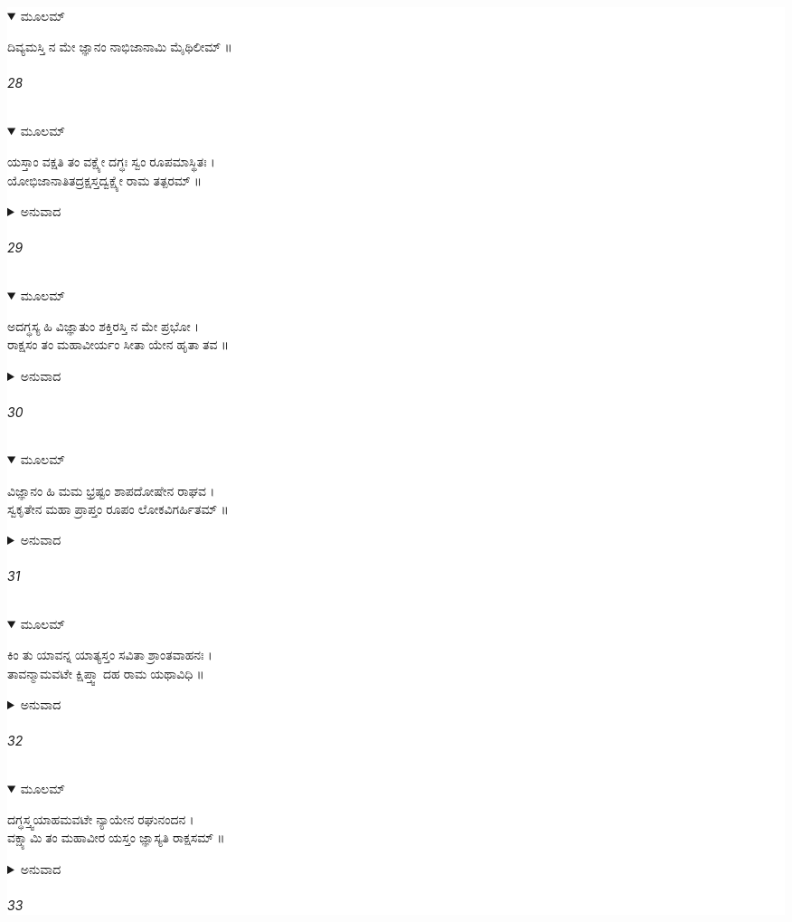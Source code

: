 
<details open><summary>ಮೂಲಮ್</summary>

ದಿವ್ಯಮಸ್ತಿ ನ ಮೇ ಜ್ಞಾನಂ ನಾಭಿಜಾನಾಮಿ ಮೈಥಿಲೀಮ್ ॥
</details>

###### 28


<details open><summary>ಮೂಲಮ್</summary>

ಯಸ್ತಾಂ ವಕ್ಷತಿ ತಂ ವಕ್ಷ್ಯೇ ದಗ್ಧಃ ಸ್ವಂ ರೂಪಮಾಸ್ಥಿತಃ ।  
ಯೋಭಿಜಾನಾತಿತದ್ರಕ್ಷಸ್ತದ್ವಕ್ಷ್ಯೇ ರಾಮ ತತ್ಪರಮ್ ॥
</details>

<details><summary>ಅನುವಾದ</summary></details>

###### 29


<details open><summary>ಮೂಲಮ್</summary>

ಅದಗ್ಧಸ್ಯ ಹಿ ವಿಜ್ಞಾತುಂ ಶಕ್ತಿರಸ್ತಿ ನ ಮೇ ಪ್ರಭೋ ।  
ರಾಕ್ಷಸಂ ತಂ ಮಹಾವೀರ್ಯಂ ಸೀತಾ ಯೇನ ಹೃತಾ ತವ ॥
</details>

<details><summary>ಅನುವಾದ</summary></details>

###### 30


<details open><summary>ಮೂಲಮ್</summary>

ವಿಜ್ಞಾನಂ ಹಿ ಮಮ ಭ್ರಷ್ಟಂ ಶಾಪದೋಷೇನ ರಾಘವ ।  
ಸ್ವಕೃತೇನ ಮಹಾ ಪ್ರಾಪ್ತಂ ರೂಪಂ ಲೋಕವಿಗರ್ಹಿತಮ್ ॥
</details>

<details><summary>ಅನುವಾದ</summary></details>

###### 31


<details open><summary>ಮೂಲಮ್</summary>

ಕಿಂ ತು ಯಾವನ್ನ ಯಾತ್ಯಸ್ತಂ ಸವಿತಾ ಶ್ರಾಂತವಾಹನಃ ।  
ತಾವನ್ಮಾಮವಟೇ ಕ್ಷಿಪ್ತ್ವಾ ದಹ ರಾಮ ಯಥಾವಿಧಿ ॥
</details>

<details><summary>ಅನುವಾದ</summary></details>

###### 32


<details open><summary>ಮೂಲಮ್</summary>

ದಗ್ಧಸ್ತ್ವಯಾಹಮವಟೇ ನ್ಯಾಯೇನ ರಘುನಂದನ ।  
ವಕ್ಷ್ಯಾಮಿ ತಂ ಮಹಾವೀರ ಯಸ್ತಂ ಜ್ಞಾಸ್ಯತಿ ರಾಕ್ಷಸಮ್ ॥
</details>

<details><summary>ಅನುವಾದ</summary></details>

###### 33
